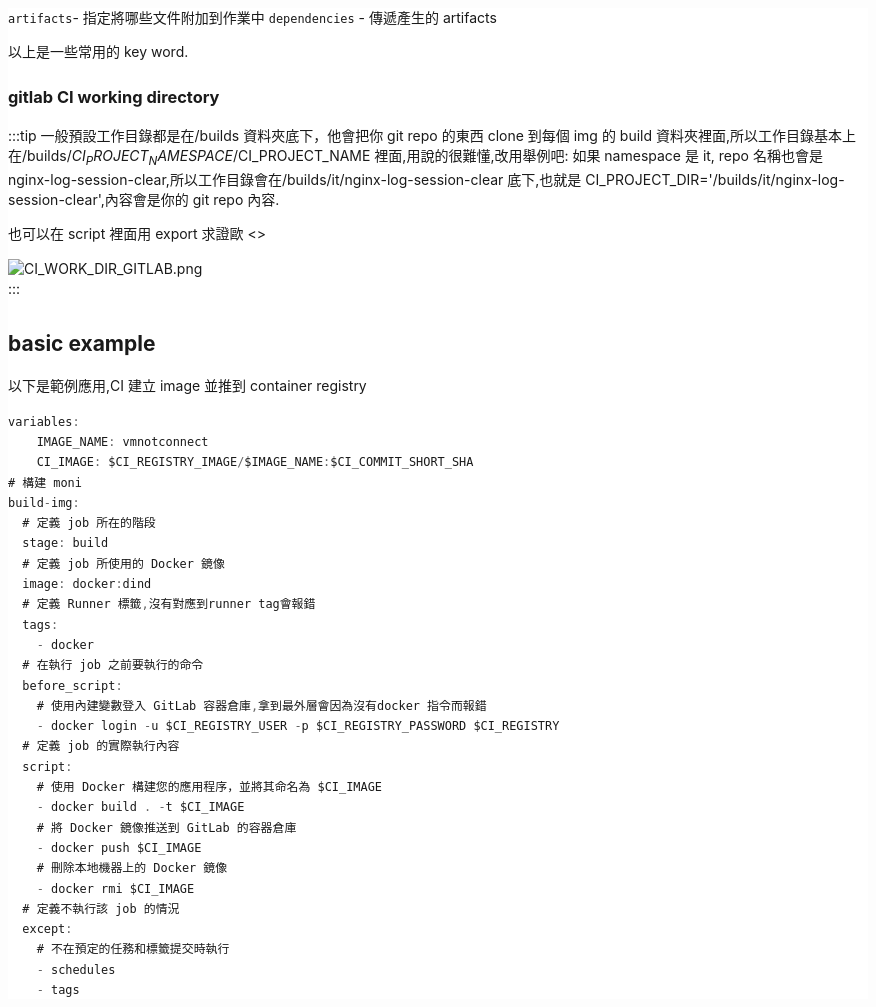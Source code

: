 `artifacts`- 指定將哪些文件附加到作業中
`dependencies` - 傳遞產生的 artifacts

以上是一些常用的 key word.

### gitlab CI working directory

:::tip
一般預設工作目錄都是在/builds 資料夾底下，他會把你 git repo 的東西 clone 到每個 img 的 build 資料夾裡面,所以工作目錄基本上在/builds/$CI_PROJECT_NAMESPACE/$CI_PROJECT_NAME 裡面,用說的很難懂,改用舉例吧:
如果 namespace 是 it, repo 名稱也會是 nginx-log-session-clear,所以工作目錄會在/builds/it/nginx-log-session-clear 底下,也就是 CI_PROJECT_DIR='/builds/it/nginx-log-session-clear',內容會是你的 git repo 內容.

也可以在 script 裡面用 export 求證歐
<>

  <div style={{ display: "flex", justifyContent: "center" }}>
    <img
      src={require("./CI_DIR_GITLAB.png").default}
      alt="CI_WORK_DIR_GITLAB.png"
    />
  </div>
</>
:::

## basic example

以下是範例應用,CI 建立 image 並推到 container registry

```jsx title=".gitlab-ci.yml"
variables:
    IMAGE_NAME: vmnotconnect
    CI_IMAGE: $CI_REGISTRY_IMAGE/$IMAGE_NAME:$CI_COMMIT_SHORT_SHA
# 構建 moni
build-img:
  # 定義 job 所在的階段
  stage: build
  # 定義 job 所使用的 Docker 鏡像
  image: docker:dind
  # 定義 Runner 標籤,沒有對應到runner tag會報錯
  tags:
    - docker
  # 在執行 job 之前要執行的命令
  before_script:
    # 使用內建變數登入 GitLab 容器倉庫,拿到最外層會因為沒有docker 指令而報錯
    - docker login -u $CI_REGISTRY_USER -p $CI_REGISTRY_PASSWORD $CI_REGISTRY
  # 定義 job 的實際執行內容
  script:
    # 使用 Docker 構建您的應用程序，並將其命名為 $CI_IMAGE
    - docker build . -t $CI_IMAGE
    # 將 Docker 鏡像推送到 GitLab 的容器倉庫
    - docker push $CI_IMAGE
    # 刪除本地機器上的 Docker 鏡像
    - docker rmi $CI_IMAGE
  # 定義不執行該 job 的情況
  except:
    # 不在預定的任務和標籤提交時執行
    - schedules
    - tags

```
